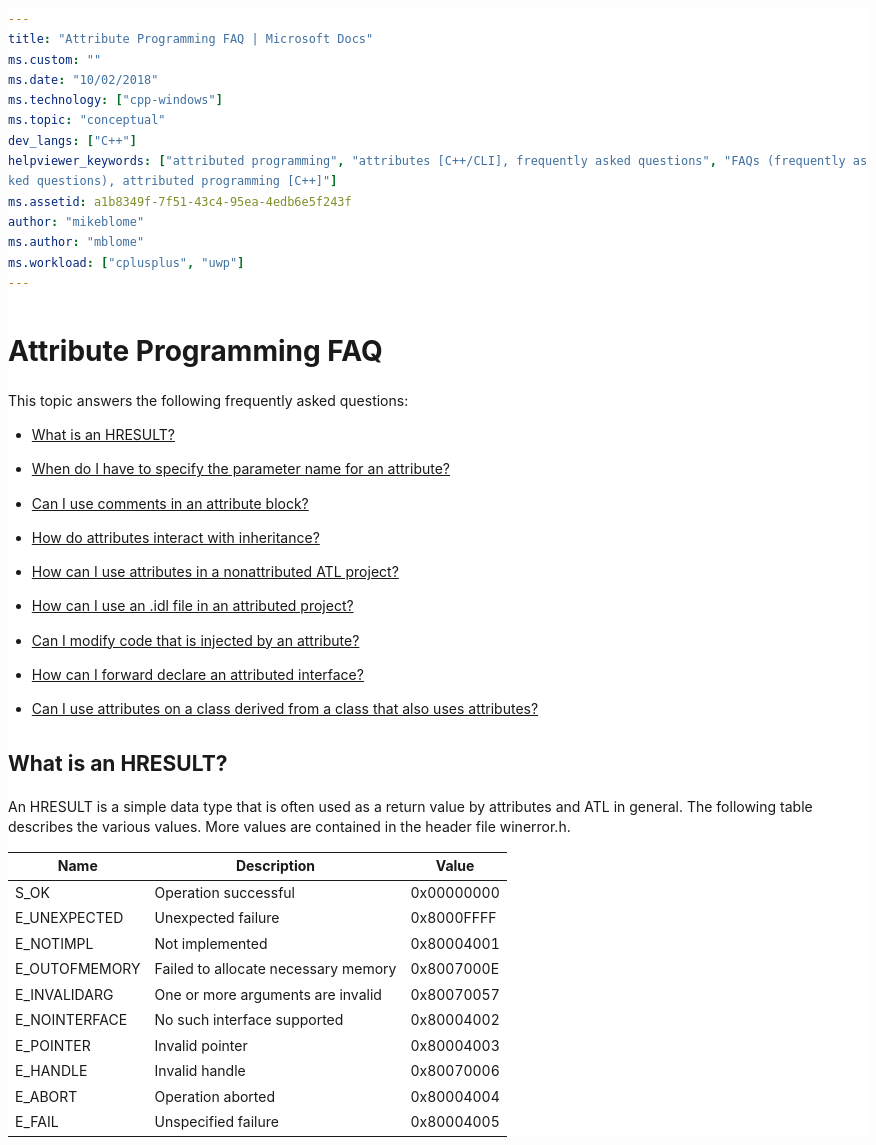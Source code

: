 ```yaml
---
title: "Attribute Programming FAQ | Microsoft Docs"
ms.custom: ""
ms.date: "10/02/2018"
ms.technology: ["cpp-windows"]
ms.topic: "conceptual"
dev_langs: ["C++"]
helpviewer_keywords: ["attributed programming", "attributes [C++/CLI], frequently asked questions", "FAQs (frequently asked questions), attributed programming [C++]"]
ms.assetid: a1b8349f-7f51-43c4-95ea-4edb6e5f243f
author: "mikeblome"
ms.author: "mblome"
ms.workload: ["cplusplus", "uwp"]
---
```

# Attribute Programming FAQ

This topic answers the following frequently asked questions:

- [What is an HRESULT?](#vcconattributeprogrammmingfaqanchor1)

- [When do I have to specify the parameter name for an attribute?](#vcconattributeprogrammmingfaqanchor2)

- [Can I use comments in an attribute block?](#vcconattributeprogrammmingfaqanchor3)

- [How do attributes interact with inheritance?](#vcconattributeprogrammmingfaqanchor4)

- [How can I use attributes in a nonattributed ATL project?](#vcconattributeprogrammmingfaqanchor5)

- [How can I use an .idl file in an attributed project?](#vcconattributeprogrammmingfaqanchor6)

- [Can I modify code that is injected by an attribute?](#vcconattributeprogrammmingfaqanchor7)

- [How can I forward declare an attributed interface?](#vcconattributeprogrammmingfaqhowcaniforwarddeclareanattributedinterface)

- [Can I use attributes on a class derived from a class that also uses attributes?](#vcconcaniuseattributesonclassderivedfromclassthatalsousesattributesanchor)

##  <a name="vcconattributeprogrammmingfaqanchor1"></a> What is an HRESULT?

An HRESULT is a simple data type that is often used as a return value by attributes and ATL in general. The following table describes the various values. More values are contained in the header file winerror.h.

|Name|Description|Value|
|----------|-----------------|-----------|
|S_OK|Operation successful|0x00000000|
|E_UNEXPECTED|Unexpected failure|0x8000FFFF|
|E_NOTIMPL|Not implemented|0x80004001|
|E_OUTOFMEMORY|Failed to allocate necessary memory|0x8007000E|
|E_INVALIDARG|One or more arguments are invalid|0x80070057|
|E_NOINTERFACE|No such interface supported|0x80004002|
|E_POINTER|Invalid pointer|0x80004003|
|E_HANDLE|Invalid handle|0x80070006|
|E_ABORT|Operation aborted|0x80004004|
|E_FAIL|Unspecified failure|0x80004005|